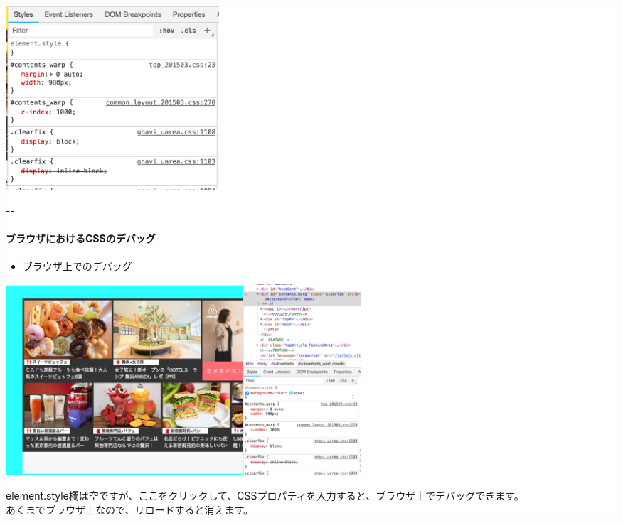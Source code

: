 <img src="./img/devtool_css.png" width="300">

--

#### ブラウザにおけるCSSのデバッグ
- ブラウザ上でのデバッグ

<img src="./img/devtool_back.png" width="500">
<p>element.style欄は空ですが、ここをクリックして、CSSプロパティを入力すると、ブラウザ上でデバッグできます。<br> あくまでブラウザ上なので、リロードすると消えます。</p>
